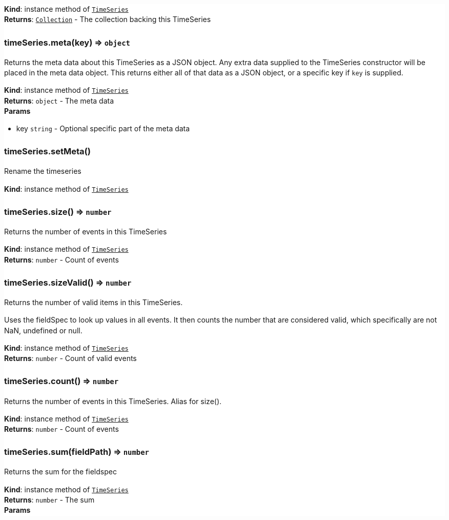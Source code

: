 **Kind**: instance method of <code>[TimeSeries](#TimeSeries)</code>  
**Returns**: <code>[Collection](#Collection)</code> - The collection backing this TimeSeries  
<a name="TimeSeries+meta"></a>

### timeSeries.meta(key) ⇒ <code>object</code>
Returns the meta data about this TimeSeries as a JSON object.
Any extra data supplied to the TimeSeries constructor will be
placed in the meta data object. This returns either all of that
data as a JSON object, or a specific key if `key` is supplied.

**Kind**: instance method of <code>[TimeSeries](#TimeSeries)</code>  
**Returns**: <code>object</code> - The meta data  
**Params**

- key <code>string</code> - Optional specific part of the meta data

<a name="TimeSeries+setMeta"></a>

### timeSeries.setMeta()
Rename the timeseries

**Kind**: instance method of <code>[TimeSeries](#TimeSeries)</code>  
<a name="TimeSeries+size"></a>

### timeSeries.size() ⇒ <code>number</code>
Returns the number of events in this TimeSeries

**Kind**: instance method of <code>[TimeSeries](#TimeSeries)</code>  
**Returns**: <code>number</code> - Count of events  
<a name="TimeSeries+sizeValid"></a>

### timeSeries.sizeValid() ⇒ <code>number</code>
Returns the number of valid items in this TimeSeries.

Uses the fieldSpec to look up values in all events.
It then counts the number that are considered valid, which
specifically are not NaN, undefined or null.

**Kind**: instance method of <code>[TimeSeries](#TimeSeries)</code>  
**Returns**: <code>number</code> - Count of valid events  
<a name="TimeSeries+count"></a>

### timeSeries.count() ⇒ <code>number</code>
Returns the number of events in this TimeSeries. Alias
for size().

**Kind**: instance method of <code>[TimeSeries](#TimeSeries)</code>  
**Returns**: <code>number</code> - Count of events  
<a name="TimeSeries+sum"></a>

### timeSeries.sum(fieldPath) ⇒ <code>number</code>
Returns the sum for the fieldspec

**Kind**: instance method of <code>[TimeSeries](#TimeSeries)</code>  
**Returns**: <code>number</code> - The sum  
**Params**

